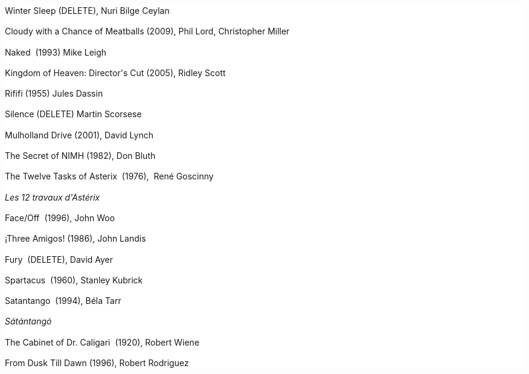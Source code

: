 
Winter Sleep (DELETE),
Nuri Bilge Ceylan


Cloudy with a
Chance of Meatballs (2009), Phil Lord, Christopher Miller


Naked  (1993) Mike Leigh 


Kingdom of
Heaven: Director's Cut (2005), Ridley Scott


Rififi (1955)
Jules Dassin


Silence (DELETE)
Martin Scorsese


Mulholland Drive
(2001), David Lynch


The Secret of
NIMH (1982), Don Bluth


The Twelve Tasks
of Asterix  (1976),  René Goscinny 



*Les 12 travaux
d'Astérix*


Face/Off  (1996), John Woo


¡Three Amigos!
(1986), John Landis


Fury  (DELETE), David Ayer


Spartacus  (1960), Stanley Kubrick


Satantango  (1994), Béla Tarr  


*Sátántangó*


The Cabinet of
Dr. Caligari  (1920), Robert Wiene


From Dusk Till
Dawn (1996), Robert Rodriguez

